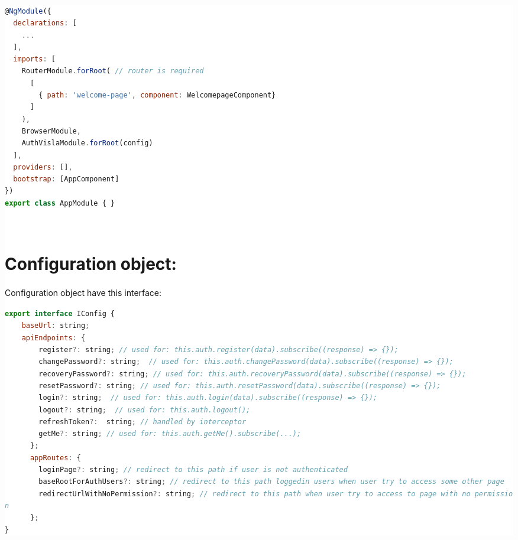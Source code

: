 ```javascript
@NgModule({
  declarations: [
    ...
  ],
  imports: [
    RouterModule.forRoot( // router is required
      [
        { path: 'welcome-page', component: WelcomepageComponent}
      ]
    ),
    BrowserModule,
    AuthVislaModule.forRoot(config)
  ],
  providers: [],
  bootstrap: [AppComponent]
})
export class AppModule { }

```

<br/>

# Configuration object:
Configuration object have this interface:
<br/>

```javascript
export interface IConfig {
    baseUrl: string;
    apiEndpoints: {
        register?: string; // used for: this.auth.register(data).subscribe((response) => {});
        changePassword?: string;  // used for: this.auth.changePassword(data).subscribe((response) => {});
        recoveryPassword?: string; // used for: this.auth.recoveryPassword(data).subscribe((response) => {});
        resetPassword?: string; // used for: this.auth.resetPassword(data).subscribe((response) => {});
        login?: string;  // used for: this.auth.login(data).subscribe((response) => {});
        logout?: string;  // used for: this.auth.logout();
        refreshToken?:  string; // handled by interceptor
        getMe?: string; // used for: this.auth.getMe().subscribe(...);
      };
      appRoutes: {
        loginPage?: string; // redirect to this path if user is not authenticated
        baseRootForAuthUsers?: string; // redirect to this path loggedin users when user try to access some other page
        redirectUrlWithNoPermission?: string; // redirect to this path when user try to access to page with no permission
      };
}

```
